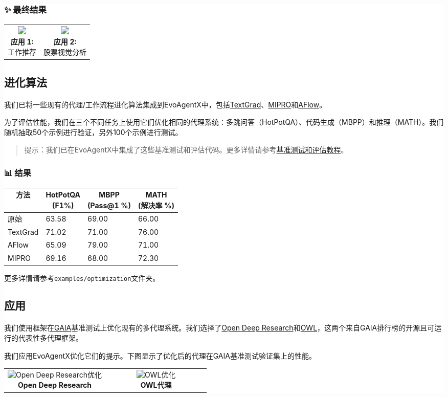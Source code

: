 ### ✨ 最终结果

<table>
  <tr>
    <td align="center">
      <img src="./assets/demo_result_1.png" width="400"><br>
      <strong>应用&nbsp;1:</strong><br>工作推荐
    </td>
    <td align="center">
      <img src="./assets/demo_result_2.jpeg" width="400"><br>
      <strong>应用&nbsp;2:</strong><br>股票视觉分析
    </td>
  </tr>
</table>

## 进化算法

我们已将一些现有的代理/工作流程进化算法集成到EvoAgentX中，包括[TextGrad](https://www.nature.com/articles/s41586-025-08661-4)、[MIPRO](https://arxiv.org/abs/2406.11695)和[AFlow](https://arxiv.org/abs/2410.10762)。

为了评估性能，我们在三个不同任务上使用它们优化相同的代理系统：多跳问答（HotPotQA）、代码生成（MBPP）和推理（MATH）。我们随机抽取50个示例进行验证，另外100个示例进行测试。

> 提示：我们已在EvoAgentX中集成了这些基准测试和评估代码。更多详情请参考[基准测试和评估教程](https://github.com/EvoAgentX/EvoAgentX/blob/main/docs/tutorial/benchmark_and_evaluation.md)。

### 📊 结果

| 方法     | HotPotQA<br>(F1%) | MBPP<br>(Pass@1 %) | MATH<br>(解决率 %) |
|----------|--------------------|---------------------|--------------------------|
| 原始     | 63.58              | 69.00               | 66.00                    |
| TextGrad | 71.02              | 71.00               | 76.00                    |
| AFlow    | 65.09              | 79.00               | 71.00                    |
| MIPRO    | 69.16              | 68.00               | 72.30                    |

更多详情请参考`examples/optimization`文件夹。

## 应用

我们使用框架在[GAIA](https://huggingface.co/spaces/gaia-benchmark/leaderboard)基准测试上优化现有的多代理系统。我们选择了[Open Deep Research](https://github.com/huggingface/smolagents/tree/main/examples/open_deep_research)和[OWL](https://github.com/camel-ai/owl)，这两个来自GAIA排行榜的开源且可运行的代表性多代理框架。

我们应用EvoAgentX优化它们的提示。下图显示了优化后的代理在GAIA基准测试验证集上的性能。

<table>
  <tr>
    <td align="center" width="50%">
      <img src="./assets/open_deep_research_optimization_report.png" alt="Open Deep Research优化" width="100%"><br>
      <strong>Open Deep Research</strong>
    </td>
    <td align="center" width="50%">
      <img src="./assets/owl_optimization_result.png" alt="OWL优化" width="100%"><br>
      <strong>OWL代理</strong>
    </td>
  </tr>
</table>
